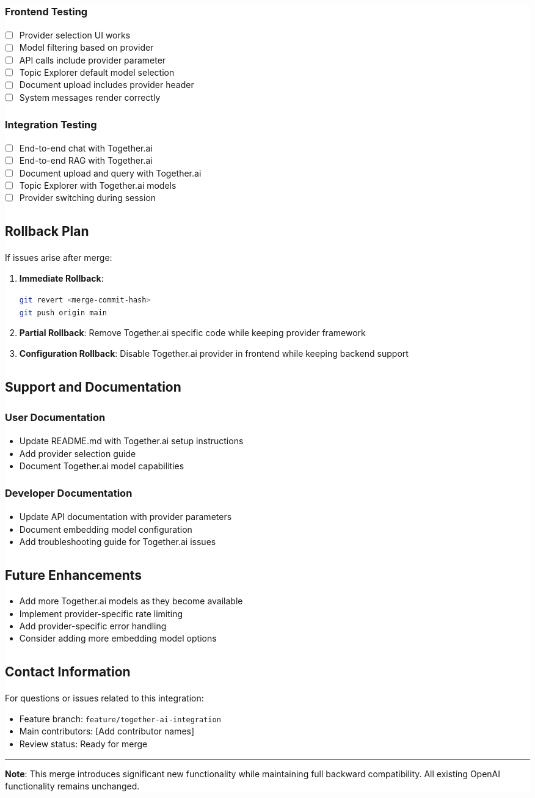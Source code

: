 ### Frontend Testing
- [ ] Provider selection UI works
- [ ] Model filtering based on provider
- [ ] API calls include provider parameter
- [ ] Topic Explorer default model selection
- [ ] Document upload includes provider header
- [ ] System messages render correctly

### Integration Testing
- [ ] End-to-end chat with Together.ai
- [ ] End-to-end RAG with Together.ai
- [ ] Document upload and query with Together.ai
- [ ] Topic Explorer with Together.ai models
- [ ] Provider switching during session

## Rollback Plan
If issues arise after merge:

1. **Immediate Rollback**:
   ```bash
   git revert <merge-commit-hash>
   git push origin main
   ```

2. **Partial Rollback**: Remove Together.ai specific code while keeping provider framework

3. **Configuration Rollback**: Disable Together.ai provider in frontend while keeping backend support

## Support and Documentation

### User Documentation
- Update README.md with Together.ai setup instructions
- Add provider selection guide
- Document Together.ai model capabilities

### Developer Documentation
- Update API documentation with provider parameters
- Document embedding model configuration
- Add troubleshooting guide for Together.ai issues

## Future Enhancements
- Add more Together.ai models as they become available
- Implement provider-specific rate limiting
- Add provider-specific error handling
- Consider adding more embedding model options

## Contact Information
For questions or issues related to this integration:
- Feature branch: `feature/together-ai-integration`
- Main contributors: [Add contributor names]
- Review status: Ready for merge

---

**Note**: This merge introduces significant new functionality while maintaining full backward compatibility. All existing OpenAI functionality remains unchanged.

